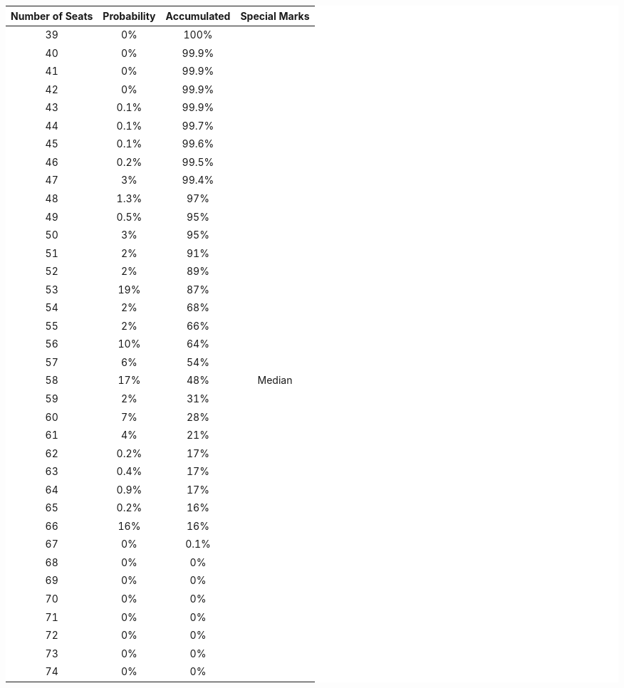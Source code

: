 | Number of Seats | Probability | Accumulated | Special Marks |
|:---------------:|:-----------:|:-----------:|:-------------:|
| 39 | 0% | 100% |  |
| 40 | 0% | 99.9% |  |
| 41 | 0% | 99.9% |  |
| 42 | 0% | 99.9% |  |
| 43 | 0.1% | 99.9% |  |
| 44 | 0.1% | 99.7% |  |
| 45 | 0.1% | 99.6% |  |
| 46 | 0.2% | 99.5% |  |
| 47 | 3% | 99.4% |  |
| 48 | 1.3% | 97% |  |
| 49 | 0.5% | 95% |  |
| 50 | 3% | 95% |  |
| 51 | 2% | 91% |  |
| 52 | 2% | 89% |  |
| 53 | 19% | 87% |  |
| 54 | 2% | 68% |  |
| 55 | 2% | 66% |  |
| 56 | 10% | 64% |  |
| 57 | 6% | 54% |  |
| 58 | 17% | 48% | Median |
| 59 | 2% | 31% |  |
| 60 | 7% | 28% |  |
| 61 | 4% | 21% |  |
| 62 | 0.2% | 17% |  |
| 63 | 0.4% | 17% |  |
| 64 | 0.9% | 17% |  |
| 65 | 0.2% | 16% |  |
| 66 | 16% | 16% |  |
| 67 | 0% | 0.1% |  |
| 68 | 0% | 0% |  |
| 69 | 0% | 0% |  |
| 70 | 0% | 0% |  |
| 71 | 0% | 0% |  |
| 72 | 0% | 0% |  |
| 73 | 0% | 0% |  |
| 74 | 0% | 0% |  |